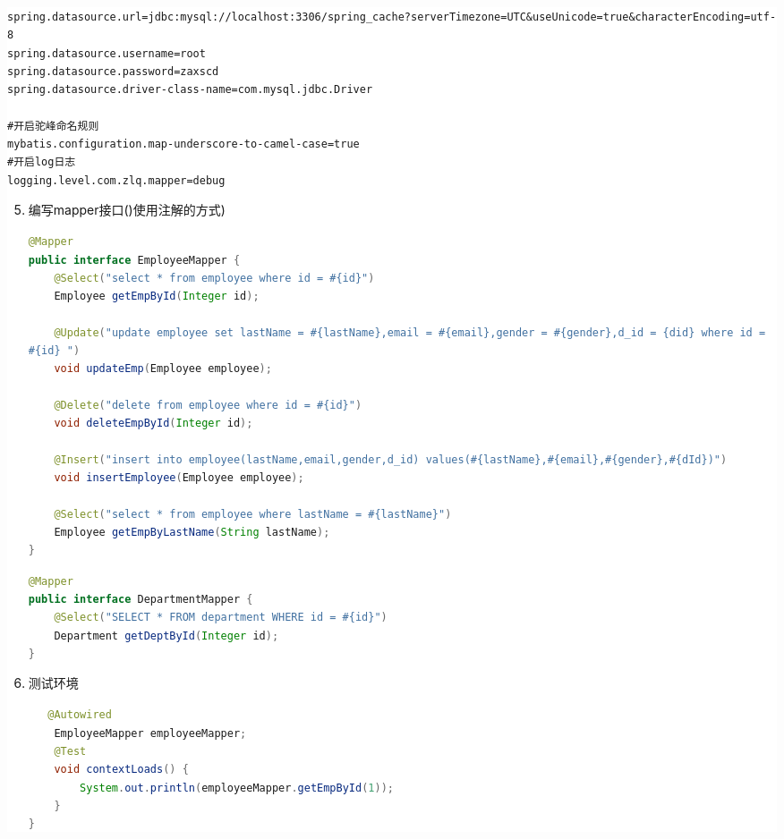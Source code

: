    ```properties
   spring.datasource.url=jdbc:mysql://localhost:3306/spring_cache?serverTimezone=UTC&useUnicode=true&characterEncoding=utf-8
   spring.datasource.username=root
   spring.datasource.password=zaxscd
   spring.datasource.driver-class-name=com.mysql.jdbc.Driver
   
   #开启驼峰命名规则
   mybatis.configuration.map-underscore-to-camel-case=true
   #开启log日志
   logging.level.com.zlq.mapper=debug
   ```

5. 编写mapper接口()使用注解的方式)

   

   ```java
   @Mapper
   public interface EmployeeMapper {
       @Select("select * from employee where id = #{id}")
       Employee getEmpById(Integer id);
   
       @Update("update employee set lastName = #{lastName},email = #{email},gender = #{gender},d_id = {did} where id = #{id} ")
       void updateEmp(Employee employee);
   
       @Delete("delete from employee where id = #{id}")
       void deleteEmpById(Integer id);
   
       @Insert("insert into employee(lastName,email,gender,d_id) values(#{lastName},#{email},#{gender},#{dId})")
       void insertEmployee(Employee employee);
   
       @Select("select * from employee where lastName = #{lastName}")
       Employee getEmpByLastName(String lastName);
   }
   ```

   ```java
   @Mapper
   public interface DepartmentMapper {
       @Select("SELECT * FROM department WHERE id = #{id}")
       Department getDeptById(Integer id);
   }
   ```

6. 测试环境

   ```java
      @Autowired
       EmployeeMapper employeeMapper;
       @Test
       void contextLoads() {
           System.out.println(employeeMapper.getEmpById(1));
       }
   }
   ```
